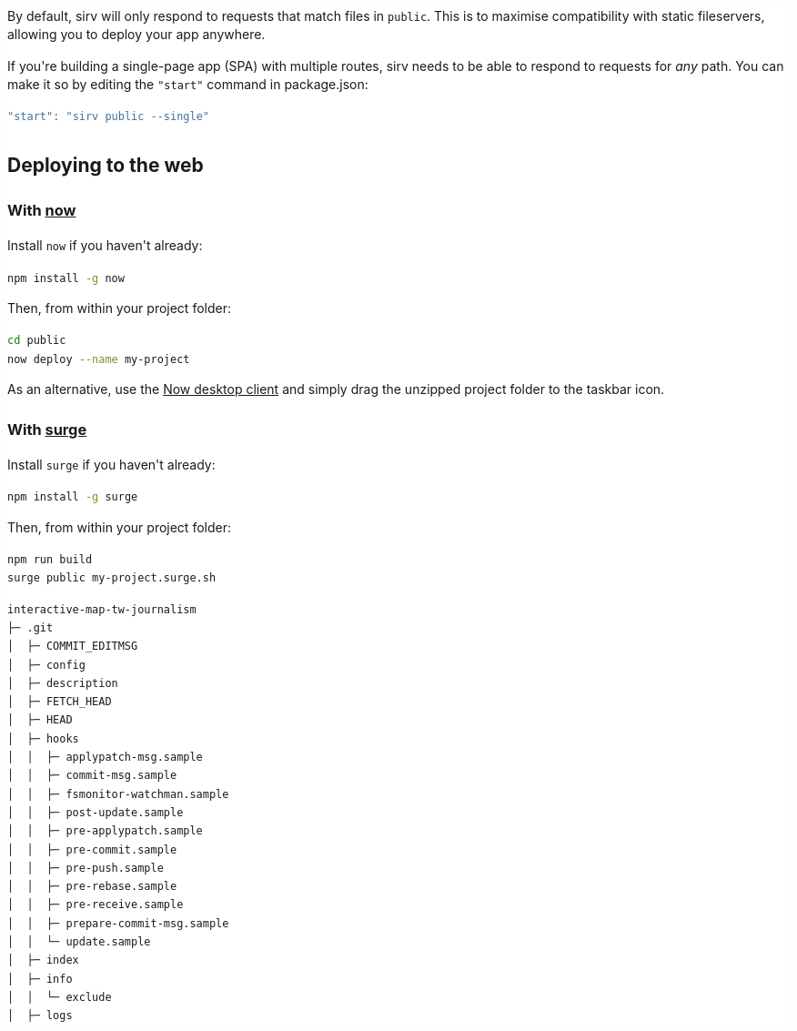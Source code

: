 By default, sirv will only respond to requests that match files in `public`. This is to maximise compatibility with static fileservers, allowing you to deploy your app anywhere.

If you're building a single-page app (SPA) with multiple routes, sirv needs to be able to respond to requests for *any* path. You can make it so by editing the `"start"` command in package.json:

```js
"start": "sirv public --single"
```


## Deploying to the web

### With [now](https://zeit.co/now)

Install `now` if you haven't already:

```bash
npm install -g now
```

Then, from within your project folder:

```bash
cd public
now deploy --name my-project
```

As an alternative, use the [Now desktop client](https://zeit.co/download) and simply drag the unzipped project folder to the taskbar icon.

### With [surge](https://surge.sh/)

Install `surge` if you haven't already:

```bash
npm install -g surge
```

Then, from within your project folder:

```bash
npm run build
surge public my-project.surge.sh
```

```
interactive-map-tw-journalism
├─ .git
│  ├─ COMMIT_EDITMSG
│  ├─ config
│  ├─ description
│  ├─ FETCH_HEAD
│  ├─ HEAD
│  ├─ hooks
│  │  ├─ applypatch-msg.sample
│  │  ├─ commit-msg.sample
│  │  ├─ fsmonitor-watchman.sample
│  │  ├─ post-update.sample
│  │  ├─ pre-applypatch.sample
│  │  ├─ pre-commit.sample
│  │  ├─ pre-push.sample
│  │  ├─ pre-rebase.sample
│  │  ├─ pre-receive.sample
│  │  ├─ prepare-commit-msg.sample
│  │  └─ update.sample
│  ├─ index
│  ├─ info
│  │  └─ exclude
│  ├─ logs
```